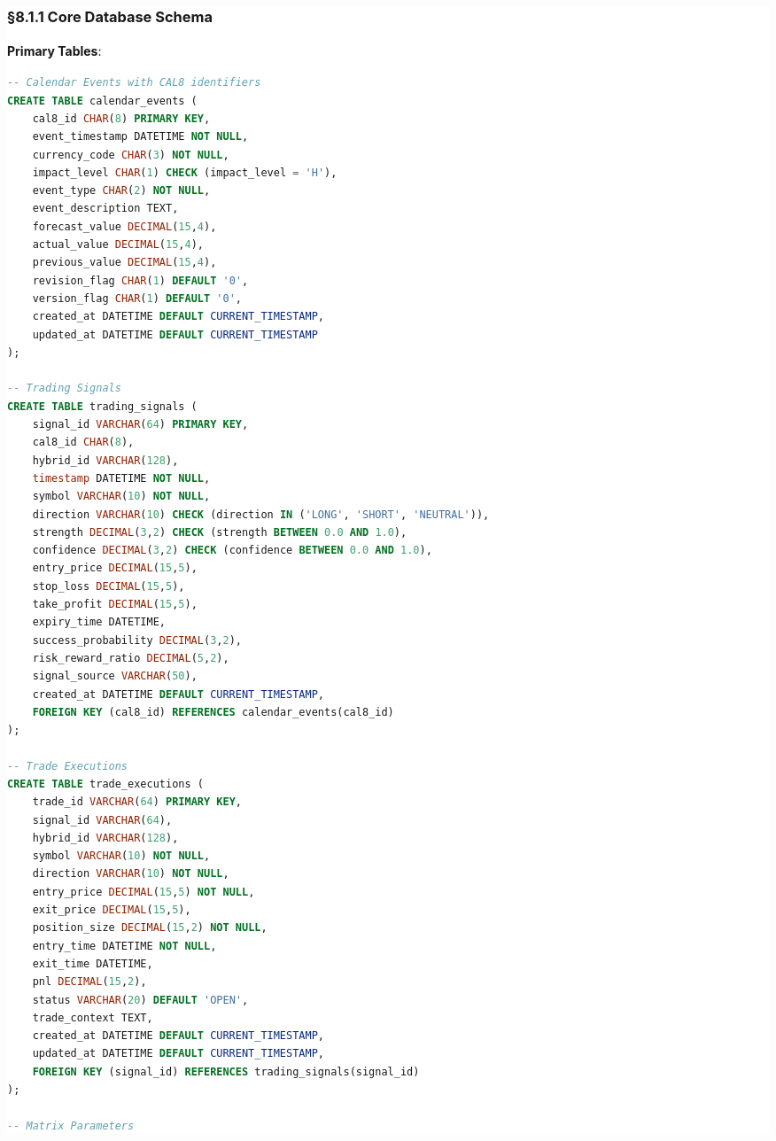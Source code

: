 ### §8.1.1 Core Database Schema
**Primary Tables**:

```sql
-- Calendar Events with CAL8 identifiers
CREATE TABLE calendar_events (
    cal8_id CHAR(8) PRIMARY KEY,
    event_timestamp DATETIME NOT NULL,
    currency_code CHAR(3) NOT NULL,
    impact_level CHAR(1) CHECK (impact_level = 'H'),
    event_type CHAR(2) NOT NULL,
    event_description TEXT,
    forecast_value DECIMAL(15,4),
    actual_value DECIMAL(15,4),
    previous_value DECIMAL(15,4),
    revision_flag CHAR(1) DEFAULT '0',
    version_flag CHAR(1) DEFAULT '0',
    created_at DATETIME DEFAULT CURRENT_TIMESTAMP,
    updated_at DATETIME DEFAULT CURRENT_TIMESTAMP
);

-- Trading Signals
CREATE TABLE trading_signals (
    signal_id VARCHAR(64) PRIMARY KEY,
    cal8_id CHAR(8),
    hybrid_id VARCHAR(128),
    timestamp DATETIME NOT NULL,
    symbol VARCHAR(10) NOT NULL,
    direction VARCHAR(10) CHECK (direction IN ('LONG', 'SHORT', 'NEUTRAL')),
    strength DECIMAL(3,2) CHECK (strength BETWEEN 0.0 AND 1.0),
    confidence DECIMAL(3,2) CHECK (confidence BETWEEN 0.0 AND 1.0),
    entry_price DECIMAL(15,5),
    stop_loss DECIMAL(15,5),
    take_profit DECIMAL(15,5),
    expiry_time DATETIME,
    success_probability DECIMAL(3,2),
    risk_reward_ratio DECIMAL(5,2),
    signal_source VARCHAR(50),
    created_at DATETIME DEFAULT CURRENT_TIMESTAMP,
    FOREIGN KEY (cal8_id) REFERENCES calendar_events(cal8_id)
);

-- Trade Executions
CREATE TABLE trade_executions (
    trade_id VARCHAR(64) PRIMARY KEY,
    signal_id VARCHAR(64),
    hybrid_id VARCHAR(128),
    symbol VARCHAR(10) NOT NULL,
    direction VARCHAR(10) NOT NULL,
    entry_price DECIMAL(15,5) NOT NULL,
    exit_price DECIMAL(15,5),
    position_size DECIMAL(15,2) NOT NULL,
    entry_time DATETIME NOT NULL,
    exit_time DATETIME,
    pnl DECIMAL(15,2),
    status VARCHAR(20) DEFAULT 'OPEN',
    trade_context TEXT,
    created_at DATETIME DEFAULT CURRENT_TIMESTAMP,
    updated_at DATETIME DEFAULT CURRENT_TIMESTAMP,
    FOREIGN KEY (signal_id) REFERENCES trading_signals(signal_id)
);

-- Matrix Parameters
```